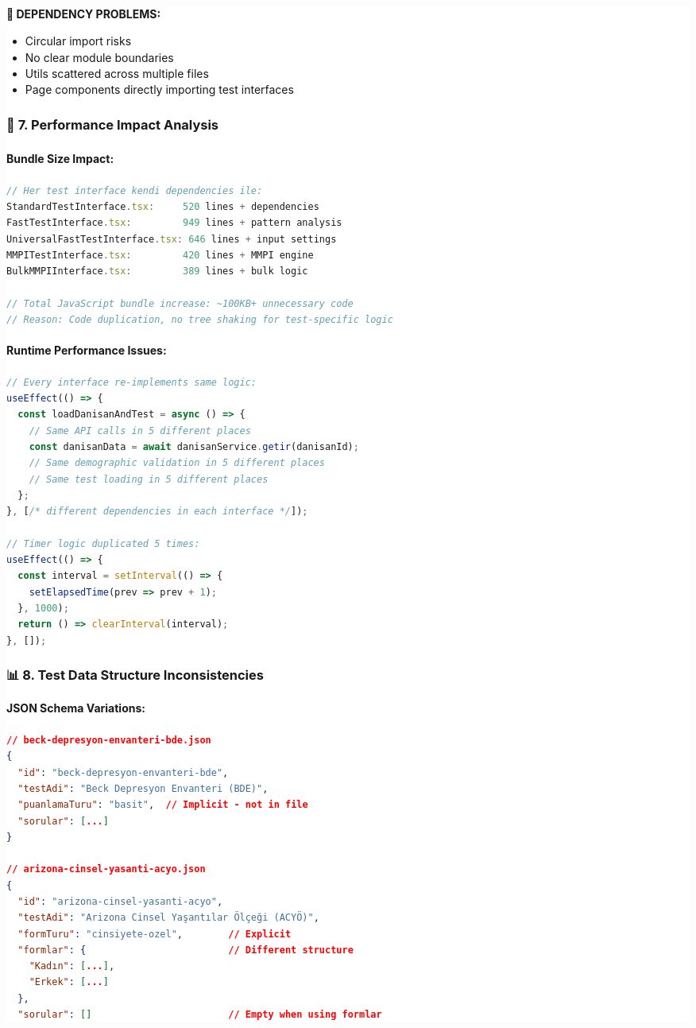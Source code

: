 **🚨 DEPENDENCY PROBLEMS:**
- Circular import risks
- No clear module boundaries  
- Utils scattered across multiple files
- Page components directly importing test interfaces

### 🎯 **7. Performance Impact Analysis**

#### **Bundle Size Impact:**
```typescript
// Her test interface kendi dependencies ile:
StandardTestInterface.tsx:     520 lines + dependencies
FastTestInterface.tsx:         949 lines + pattern analysis
UniversalFastTestInterface.tsx: 646 lines + input settings  
MMPITestInterface.tsx:         420 lines + MMPI engine
BulkMMPIInterface.tsx:         389 lines + bulk logic

// Total JavaScript bundle increase: ~100KB+ unnecessary code
// Reason: Code duplication, no tree shaking for test-specific logic
```

#### **Runtime Performance Issues:**
```typescript
// Every interface re-implements same logic:
useEffect(() => {
  const loadDanisanAndTest = async () => {
    // Same API calls in 5 different places
    const danisanData = await danisanService.getir(danisanId);
    // Same demographic validation in 5 different places
    // Same test loading in 5 different places
  };
}, [/* different dependencies in each interface */]);

// Timer logic duplicated 5 times:
useEffect(() => {
  const interval = setInterval(() => {
    setElapsedTime(prev => prev + 1);
  }, 1000);
  return () => clearInterval(interval);
}, []);
```

### 📊 **8. Test Data Structure Inconsistencies**

#### **JSON Schema Variations:**
```json
// beck-depresyon-envanteri-bde.json
{
  "id": "beck-depresyon-envanteri-bde",
  "testAdi": "Beck Depresyon Envanteri (BDE)", 
  "puanlamaTuru": "basit",  // Implicit - not in file
  "sorular": [...]
}

// arizona-cinsel-yasanti-acyo.json  
{
  "id": "arizona-cinsel-yasanti-acyo",
  "testAdi": "Arizona Cinsel Yaşantılar Ölçeği (ACYÖ)",
  "formTuru": "cinsiyete-ozel",        // Explicit
  "formlar": {                         // Different structure
    "Kadın": [...],
    "Erkek": [...]
  },
  "sorular": []                        // Empty when using formlar
```